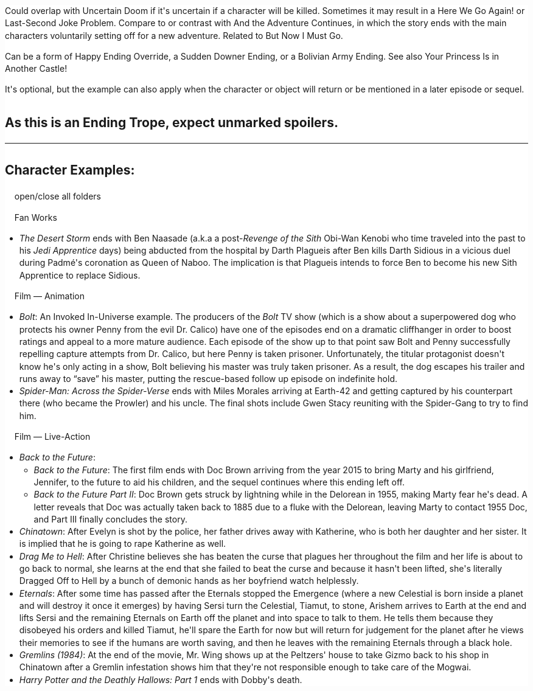 Could overlap with Uncertain Doom if it's uncertain if a character will be killed. Sometimes it may result in a Here We Go Again! or Last-Second Joke Problem. Compare to or contrast with And the Adventure Continues, in which the story ends with the main characters voluntarily setting off for a new adventure. Related to But Now I Must Go.

Can be a form of Happy Ending Override, a Sudden Downer Ending, or a Bolivian Army Ending. See also Your Princess Is in Another Castle!

It's optional, but the example can also apply when the character or object will return or be mentioned in a later episode or sequel.

## As this is an Ending Trope, expect unmarked spoilers.

___

## Character Examples:

    open/close all folders 

    Fan Works 

-   _The Desert Storm_ ends with Ben Naasade (a.k.a a post-_Revenge of the Sith_ Obi-Wan Kenobi who time traveled into the past to his _Jedi Apprentice_ days) being abducted from the hospital by Darth Plagueis after Ben kills Darth Sidious in a vicious duel during Padmé's coronation as Queen of Naboo. The implication is that Plagueis intends to force Ben to become his new Sith Apprentice to replace Sidious.

    Film — Animation 

-   _Bolt_: An Invoked In-Universe example. The producers of the _Bolt_ TV show (which is a show about a superpowered dog who protects his owner Penny from the evil Dr. Calico) have one of the episodes end on a dramatic cliffhanger in order to boost ratings and appeal to a more mature audience. Each episode of the show up to that point saw Bolt and Penny successfully repelling capture attempts from Dr. Calico, but here Penny is taken prisoner. Unfortunately, the titular protagonist doesn't know he's only acting in a show, Bolt believing his master was truly taken prisoner. As a result, the dog escapes his trailer and runs away to “save” his master, putting the rescue-based follow up episode on indefinite hold.
-   _Spider-Man: Across the Spider-Verse_ ends with Miles Morales arriving at Earth-42 and getting captured by his counterpart there (who became the Prowler) and his uncle. The final shots include Gwen Stacy reuniting with the Spider-Gang to try to find him.

    Film — Live-Action 

-   _Back to the Future_:
    -   _Back to the Future_: The first film ends with Doc Brown arriving from the year 2015 to bring Marty and his girlfriend, Jennifer, to the future to aid his children, and the sequel continues where this ending left off.
    -   _Back to the Future Part II_: Doc Brown gets struck by lightning while in the Delorean in 1955, making Marty fear he's dead. A letter reveals that Doc was actually taken back to 1885 due to a fluke with the Delorean, leaving Marty to contact 1955 Doc, and Part III finally concludes the story.
-   _Chinatown_: After Evelyn is shot by the police, her father drives away with Katherine, who is both her daughter and her sister. It is implied that he is going to rape Katherine as well.
-   _Drag Me to Hell_: After Christine believes she has beaten the curse that plagues her throughout the film and her life is about to go back to normal, she learns at the end that she failed to beat the curse and because it hasn't been lifted, she's literally Dragged Off to Hell by a bunch of demonic hands as her boyfriend watch helplessly.
-   _Eternals_: After some time has passed after the Eternals stopped the Emergence (where a new Celestial is born inside a planet and will destroy it once it emerges) by having Sersi turn the Celestial, Tiamut, to stone, Arishem arrives to Earth at the end and lifts Sersi and the remaining Eternals on Earth off the planet and into space to talk to them. He tells them because they disobeyed his orders and killed Tiamut, he'll spare the Earth for now but will return for judgement for the planet after he views their memories to see if the humans are worth saving, and then he leaves with the remaining Eternals through a black hole.
-   _Gremlins (1984)_: At the end of the movie, Mr. Wing shows up at the Peltzers' house to take Gizmo back to his shop in Chinatown after a Gremlin infestation shows him that they're not responsible enough to take care of the Mogwai.
-   _Harry Potter and the Deathly Hallows: Part 1_ ends with Dobby's death.